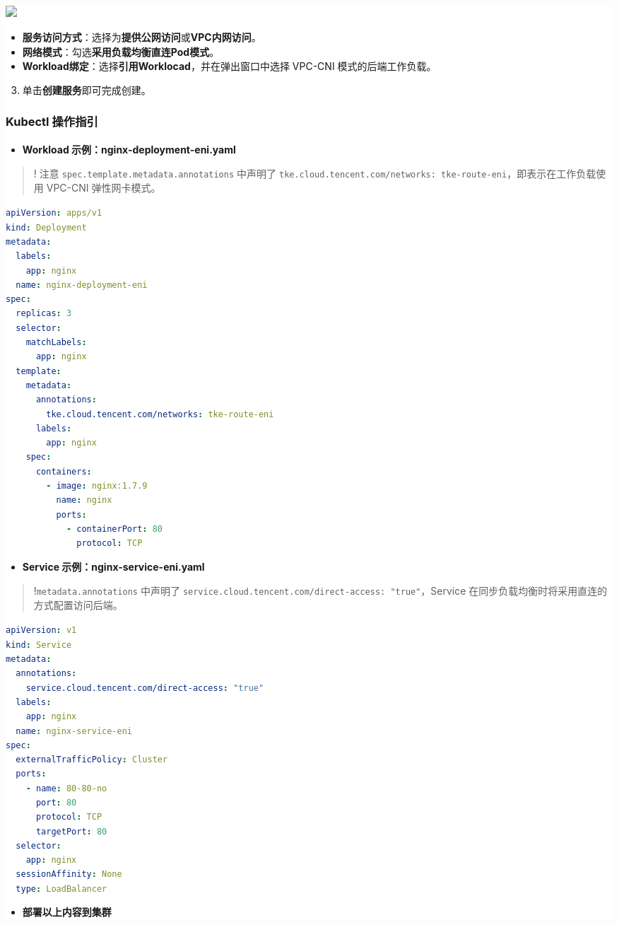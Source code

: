 ![](https://main.qcloudimg.com/raw/1e52f535cd9eb5712ddf6c4760952e70.png)
 - **服务访问方式**：选择为**提供公网访问**或**VPC内网访问**。  
 - **网络模式**：勾选**采用负载均衡直连Pod模式**。  
 - **Workload绑定**：选择**引用Worklocad**，并在弹出窗口中选择 VPC-CNI 模式的后端工作负载。  
3. 单击**创建服务**即可完成创建。  

### Kubectl 操作指引
- **Workload 示例：nginx-deployment-eni.yaml**
>! 注意 `spec.template.metadata.annotations` 中声明了 `tke.cloud.tencent.com/networks: tke-route-eni`，即表示在工作负载使用 VPC-CNI 弹性网卡模式。  
>
```yaml
apiVersion: apps/v1
kind: Deployment
metadata:
  labels:
    app: nginx
  name: nginx-deployment-eni
spec:
  replicas: 3
  selector:
    matchLabels:
      app: nginx
  template:
    metadata:
      annotations:
        tke.cloud.tencent.com/networks: tke-route-eni
      labels:
        app: nginx
    spec:
      containers:
        - image: nginx:1.7.9
          name: nginx
          ports:
            - containerPort: 80
              protocol: TCP
```
- **Service 示例：nginx-service-eni.yaml**
> !`metadata.annotations` 中声明了 `service.cloud.tencent.com/direct-access: "true"`，Service 在同步负载均衡时将采用直连的方式配置访问后端。  
>
```yaml
apiVersion: v1
kind: Service
metadata:
  annotations:
    service.cloud.tencent.com/direct-access: "true"
  labels:
    app: nginx
  name: nginx-service-eni
spec:
  externalTrafficPolicy: Cluster
  ports:
    - name: 80-80-no
      port: 80
      protocol: TCP
      targetPort: 80
  selector:
    app: nginx
  sessionAffinity: None
  type: LoadBalancer
```
- **部署以上内容到集群**